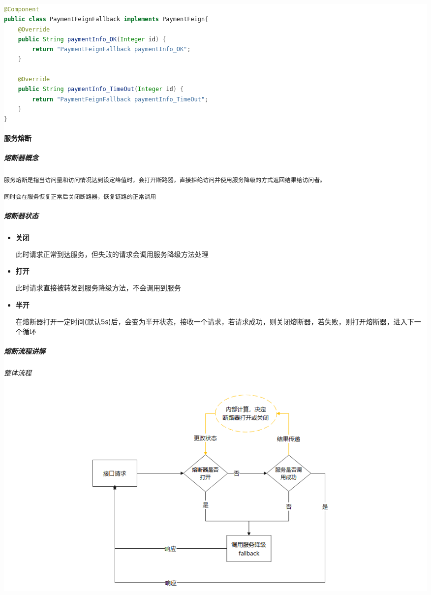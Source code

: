 ```java
@Component
public class PaymentFeignFallback implements PaymentFeign{
    @Override
    public String paymentInfo_OK(Integer id) {
        return "PaymentFeignFallback paymentInfo_OK";
    }

    @Override
    public String paymentInfo_TimeOut(Integer id) {
        return "PaymentFeignFallback paymentInfo_TimeOut";
    }
}
```



#### 服务熔断

##### 熔断器概念

`服务熔断是指当访问量和访问情况达到设定峰值时，会打开断路器，直接拒绝访问并使用服务降级的方式返回结果给访问者。`

`同时会在服务恢复正常后关闭断路器，恢复链路的正常调用`



##### **熔断器状态**

- **关闭**

  此时请求正常到达服务，但失败的请求会调用服务降级方法处理

- **打开**

  此时请求直接被转发到服务降级方法，不会调用到服务

- **半开**

  在熔断器打开一定时间(默认5s)后，会变为半开状态，接收一个请求，若请求成功，则关闭熔断器，若失败，则打开熔断器，进入下一个循环



##### 熔断流程讲解

###### 整体流程

![image-20210108170855827](SpringCloud.assets/image-20210108170855827.png)
